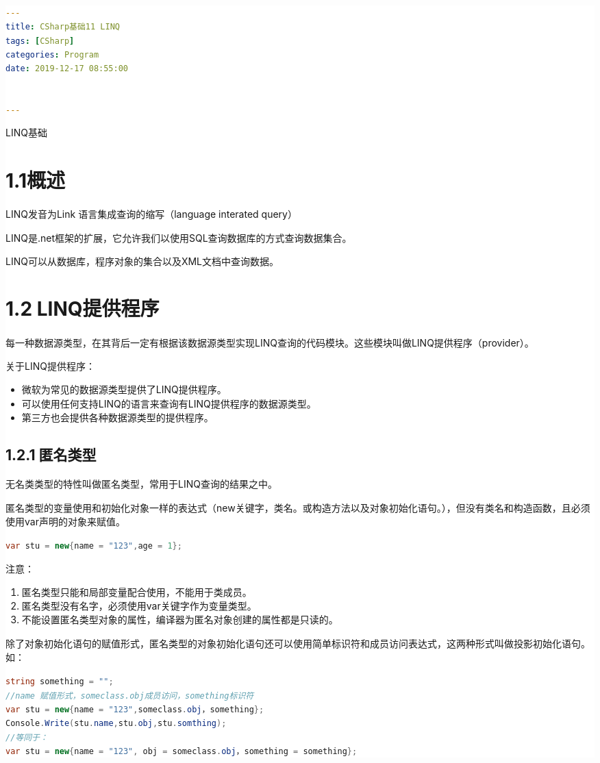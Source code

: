 ```yaml
---
title: CSharp基础11 LINQ
tags: [CSharp]
categories: Program
date: 2019-12-17 08:55:00


---
```


LINQ基础



# 1.1概述

LINQ发音为Link 语言集成查询的缩写（language interated query）

LINQ是.net框架的扩展，它允许我们以使用SQL查询数据库的方式查询数据集合。

LINQ可以从数据库，程序对象的集合以及XML文档中查询数据。

# 1.2 LINQ提供程序

每一种数据源类型，在其背后一定有根据该数据源类型实现LINQ查询的代码模块。这些模块叫做LINQ提供程序（provider）。

关于LINQ提供程序：

- 微软为常见的数据源类型提供了LINQ提供程序。
- 可以使用任何支持LINQ的语言来查询有LINQ提供程序的数据源类型。
- 第三方也会提供各种数据源类型的提供程序。

## 1.2.1 匿名类型

无名类类型的特性叫做匿名类型，常用于LINQ查询的结果之中。

匿名类型的变量使用和初始化对象一样的表达式（new关键字，类名。或构造方法以及对象初始化语句。），但没有类名和构造函数，且必须使用var声明的对象来赋值。

```csharp
var stu = new{name = "123",age = 1};
```

注意：

1. 匿名类型只能和局部变量配合使用，不能用于类成员。
2. 匿名类型没有名字，必须使用var关键字作为变量类型。
3. 不能设置匿名类型对象的属性，编译器为匿名对象创建的属性都是只读的。

除了对象初始化语句的赋值形式，匿名类型的对象初始化语句还可以使用简单标识符和成员访问表达式，这两种形式叫做投影初始化语句。如：

```csharp
string something = "";
//name 赋值形式，someclass.obj成员访问，something标识符
var stu = new{name = "123",someclass.obj，something};
Console.Write(stu.name,stu.obj,stu.somthing);
//等同于：
var stu = new{name = "123", obj = someclass.obj，something = something};


```
